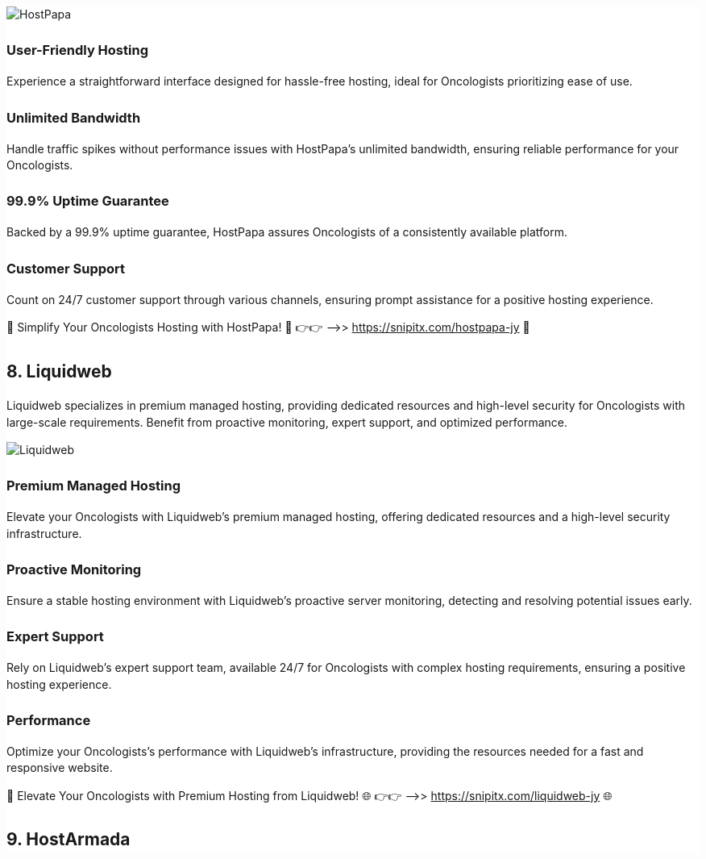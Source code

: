![HostPapa](https://i.imgur.com/ouDTkvl.jpeg "HostPapa Hosting")

### User-Friendly Hosting
Experience a straightforward interface designed for hassle-free hosting, ideal for Oncologists prioritizing ease of use.

### Unlimited Bandwidth
Handle traffic spikes without performance issues with HostPapa’s unlimited bandwidth, ensuring reliable performance for your Oncologists.

### 99.9% Uptime Guarantee
Backed by a 99.9% uptime guarantee, HostPapa assures Oncologists of a consistently available platform.

### Customer Support
Count on 24/7 customer support through various channels, ensuring prompt assistance for a positive hosting experience.

🌈 Simplify Your Oncologists Hosting with HostPapa! 🚀
👉👉 -->> https://snipitx.com/hostpapa-jy 🚀

## 8. Liquidweb

Liquidweb specializes in premium managed hosting, providing dedicated resources and high-level security for Oncologists with large-scale requirements. Benefit from proactive monitoring, expert support, and optimized performance.

![Liquidweb](https://i.imgur.com/4IvT9SC.jpeg "Liquidweb Hosting")

### Premium Managed Hosting
Elevate your Oncologists with Liquidweb’s premium managed hosting, offering dedicated resources and a high-level security infrastructure.

### Proactive Monitoring
Ensure a stable hosting environment with Liquidweb’s proactive server monitoring, detecting and resolving potential issues early.

### Expert Support
Rely on Liquidweb’s expert support team, available 24/7 for Oncologists with complex hosting requirements, ensuring a positive hosting experience.

### Performance
Optimize your Oncologists’s performance with Liquidweb’s infrastructure, providing the resources needed for a fast and responsive website.

🚀 Elevate Your Oncologists with Premium Hosting from Liquidweb! 🌐
👉👉 -->> https://snipitx.com/liquidweb-jy 🌐

## 9. HostArmada
